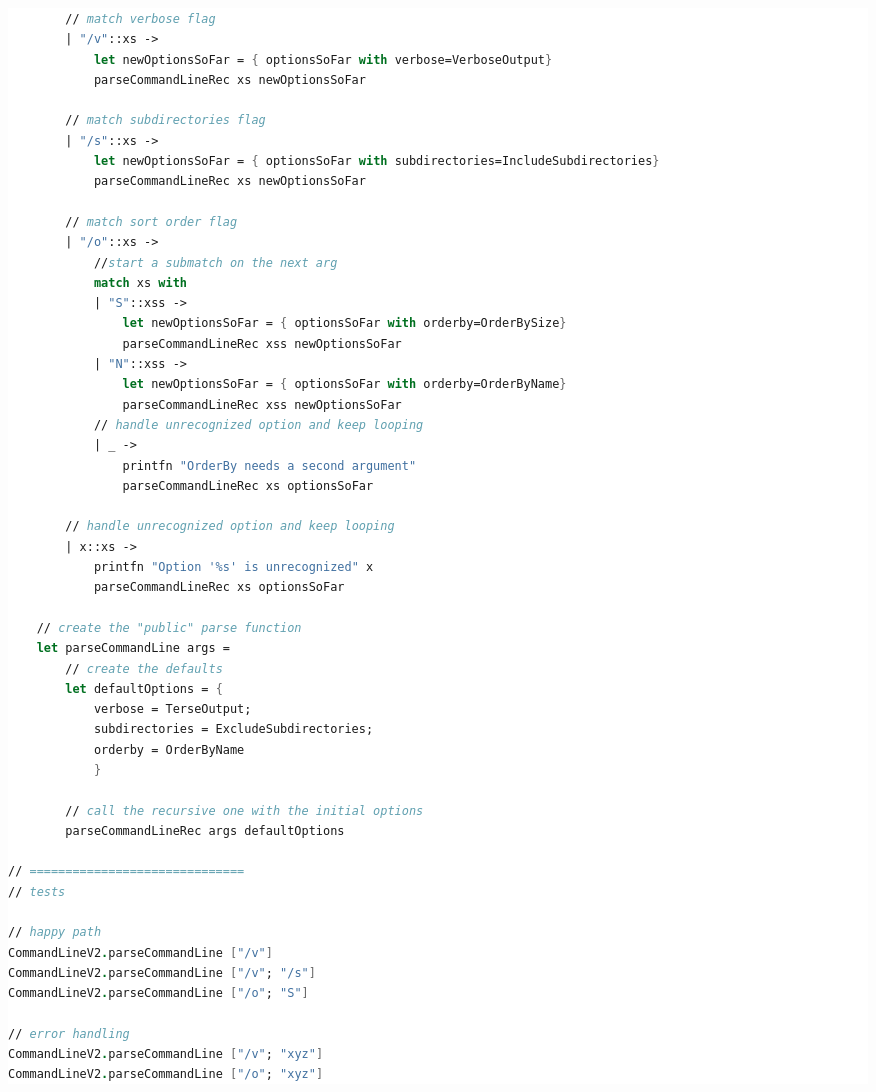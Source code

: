 ```fsharp
        // match verbose flag
        | "/v"::xs ->
            let newOptionsSoFar = { optionsSoFar with verbose=VerboseOutput}
            parseCommandLineRec xs newOptionsSoFar

        // match subdirectories flag
        | "/s"::xs ->
            let newOptionsSoFar = { optionsSoFar with subdirectories=IncludeSubdirectories}
            parseCommandLineRec xs newOptionsSoFar

        // match sort order flag
        | "/o"::xs ->
            //start a submatch on the next arg
            match xs with
            | "S"::xss ->
                let newOptionsSoFar = { optionsSoFar with orderby=OrderBySize}
                parseCommandLineRec xss newOptionsSoFar
            | "N"::xss ->
                let newOptionsSoFar = { optionsSoFar with orderby=OrderByName}
                parseCommandLineRec xss newOptionsSoFar
            // handle unrecognized option and keep looping
            | _ ->
                printfn "OrderBy needs a second argument"
                parseCommandLineRec xs optionsSoFar

        // handle unrecognized option and keep looping
        | x::xs ->
            printfn "Option '%s' is unrecognized" x
            parseCommandLineRec xs optionsSoFar

    // create the "public" parse function
    let parseCommandLine args =
        // create the defaults
        let defaultOptions = {
            verbose = TerseOutput;
            subdirectories = ExcludeSubdirectories;
            orderby = OrderByName
            }

        // call the recursive one with the initial options
        parseCommandLineRec args defaultOptions

// ==============================
// tests

// happy path
CommandLineV2.parseCommandLine ["/v"]
CommandLineV2.parseCommandLine ["/v"; "/s"]
CommandLineV2.parseCommandLine ["/o"; "S"]

// error handling
CommandLineV2.parseCommandLine ["/v"; "xyz"]
CommandLineV2.parseCommandLine ["/o"; "xyz"]
```

